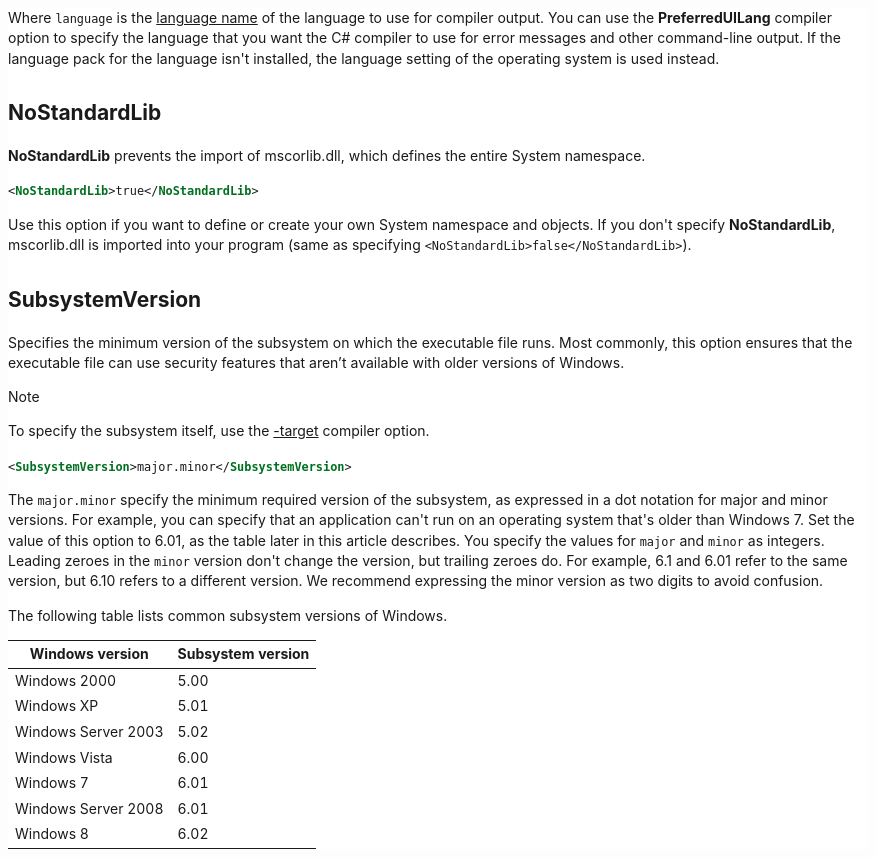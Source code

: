 Where `language` is the [language name](/windows/desktop/Intl/language-names) of the language to use for compiler output. You can use the **PreferredUILang** compiler option to specify the language that you want the C# compiler to use for error messages and other command-line output. If the language pack for the language isn't installed, the language setting of the operating system is used instead.

## NoStandardLib

**NoStandardLib** prevents the import of mscorlib.dll, which defines the entire System namespace.

```xml
<NoStandardLib>true</NoStandardLib>
```

Use this option if you want to define or create your own System namespace and objects. If you don't specify **NoStandardLib**, mscorlib.dll is imported into your program (same as specifying `<NoStandardLib>false</NoStandardLib>`).

## SubsystemVersion

Specifies the minimum version of the subsystem on which the executable file runs. Most commonly, this option ensures that the executable file can use security features that aren’t available with older versions of Windows.

> [!NOTE]
> To specify the subsystem itself, use the [-target](./target-compiler-option.md) compiler option.

```xml
<SubsystemVersion>major.minor</SubsystemVersion>
```

The `major.minor` specify the minimum required version of the subsystem, as expressed in a dot notation for major and minor versions. For example, you can specify that an application can't run on an operating system that's older than Windows 7. Set the value of this option to 6.01, as the table later in this article describes. You specify the values for `major` and `minor` as integers. Leading zeroes in the `minor` version don't change the version, but trailing zeroes do. For example, 6.1 and 6.01 refer to the same version, but 6.10 refers to a different version. We recommend expressing the minor version as two digits to avoid confusion.

The following table lists common subsystem versions of Windows.

|Windows version|Subsystem version|
|---------------------|-----------------------|
|Windows 2000|5.00|
|Windows XP|5.01|
|Windows Server 2003|5.02|
|Windows Vista|6.00|
|Windows 7|6.01|
|Windows Server 2008|6.01|
|Windows 8|6.02|
